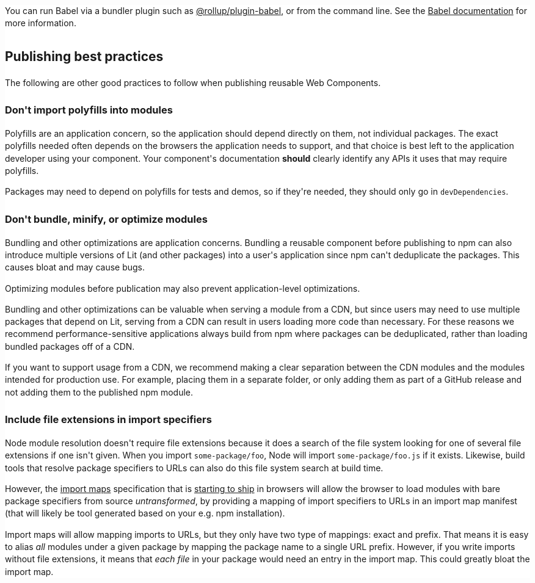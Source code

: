 You can run Babel via a bundler plugin such as [@rollup/plugin-babel](https://www.npmjs.com/package/@rollup/plugin-babel), or from the command line. See the [Babel documentation](https://babeljs.io/docs/en/) for more information.

## Publishing best practices

The following are other good practices to follow when publishing reusable Web Components.

### Don't import polyfills into modules

Polyfills are an application concern, so the application should depend directly
on them, not individual packages. The exact polyfills needed often depends on
the browsers the application needs to support, and that choice is best left to
the application developer using your component. Your component's documentation **should** clearly identify any APIs it uses that may require polyfills. 

Packages may need to depend on polyfills for tests and demos, so if
they're needed, they should only go in `devDependencies`.

### Don't bundle, minify, or optimize modules

Bundling and other optimizations are application concerns. Bundling a reusable component before publishing to npm can also introduce multiple versions of Lit (and other packages) into a user's application since npm can't deduplicate the packages. This causes bloat and may cause bugs.

Optimizing modules before publication may also prevent application-level optimizations.

Bundling and other optimizations can be valuable when serving a module from a CDN, but since users may need to use multiple packages that depend on Lit, serving from a CDN can result in users loading more code than necessary. For these reasons we recommend performance-sensitive applications always build from npm where packages can be deduplicated, rather than loading bundled packages off of a CDN.

If you want to support usage from a CDN, we recommend making a clear separation between the CDN modules and the modules intended for production use. For example, placing them in a separate folder, or only adding them as part of a GitHub release and not adding them to the published npm module. 

### Include file extensions in import specifiers

Node module resolution doesn't require file extensions because it does a search
of the file system looking for one of several file extensions if one isn't
given. When you import `some-package/foo`, Node will import
`some-package/foo.js` if it exists. Likewise, build tools that resolve package
specifiers to URLs can also do this file system search at build time.

However, the [import maps](https://github.com/WICG/import-maps) specification
that is [starting to ship](https://chromestatus.com/feature/5315286962012160) in
browsers will allow the browser to load modules with bare package specifiers
from source _untransformed_, by providing a mapping of import specifiers to URLs
in an import map manifest (that will likely be tool generated based on your e.g.
npm installation).

Import maps will allow mapping imports to URLs, but they only have two type of
mappings: exact and prefix. That means it is easy to alias _all_ modules under a
given package by mapping the package name to a single URL prefix. However, if
you write imports without file extensions, it means that _each file_ in your
package would need an entry in the import map.
This
could greatly bloat the import map.
